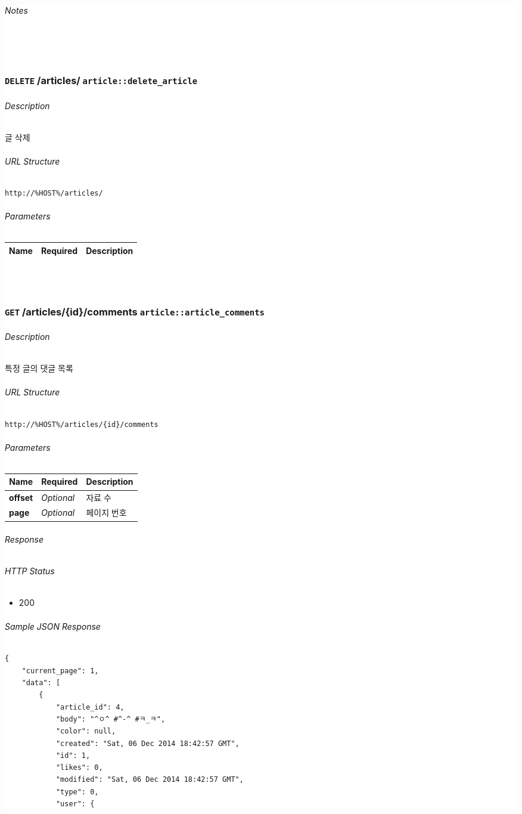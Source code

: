 

###### Notes



<br /><br />

<a name="article-delete"></a>
### ``` DELETE ``` /articles/ ``` article::delete_article ```

###### Description

글 삭제

###### URL Structure

`http://%HOST%/articles/`


###### Parameters

| Name | Required | Description |
|---|---|---|



<br /><br />


<a name="article-get-id-comments"></a>
### ``` GET ``` /articles/{id}/comments ``` article::article_comments ```

###### Description

특정 글의 댓글 목록

###### URL Structure

`http://%HOST%/articles/{id}/comments`


###### Parameters

| Name | Required | Description |
|---|---|---|
| **offset** | *Optional* | 자료 수 |
| **page** | *Optional* | 페이지 번호 |

###### Response


###### HTTP Status

* 200


###### Sample JSON Response
	{
	    "current_page": 1,
	    "data": [
	        {
	            "article_id": 4,
	            "body": "^ㅇ^ #^-^ #ㅋ_ㅋ",
	            "color": null,
	            "created": "Sat, 06 Dec 2014 18:42:57 GMT",
	            "id": 1,
	            "likes": 0,
	            "modified": "Sat, 06 Dec 2014 18:42:57 GMT",
	            "type": 0,
	            "user": {